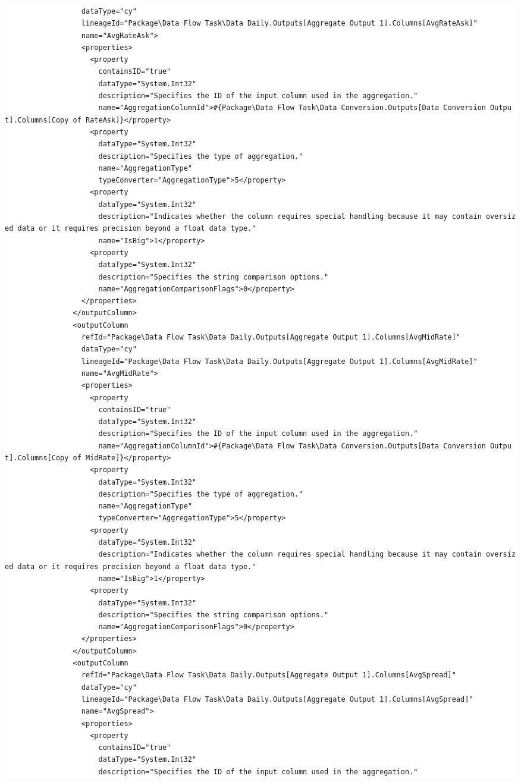                       dataType="cy"
                      lineageId="Package\Data Flow Task\Data Daily.Outputs[Aggregate Output 1].Columns[AvgRateAsk]"
                      name="AvgRateAsk">
                      <properties>
                        <property
                          containsID="true"
                          dataType="System.Int32"
                          description="Specifies the ID of the input column used in the aggregation."
                          name="AggregationColumnId">#{Package\Data Flow Task\Data Conversion.Outputs[Data Conversion Output].Columns[Copy of RateAsk]}</property>
                        <property
                          dataType="System.Int32"
                          description="Specifies the type of aggregation."
                          name="AggregationType"
                          typeConverter="AggregationType">5</property>
                        <property
                          dataType="System.Int32"
                          description="Indicates whether the column requires special handling because it may contain oversized data or it requires precision beyond a float data type."
                          name="IsBig">1</property>
                        <property
                          dataType="System.Int32"
                          description="Specifies the string comparison options."
                          name="AggregationComparisonFlags">0</property>
                      </properties>
                    </outputColumn>
                    <outputColumn
                      refId="Package\Data Flow Task\Data Daily.Outputs[Aggregate Output 1].Columns[AvgMidRate]"
                      dataType="cy"
                      lineageId="Package\Data Flow Task\Data Daily.Outputs[Aggregate Output 1].Columns[AvgMidRate]"
                      name="AvgMidRate">
                      <properties>
                        <property
                          containsID="true"
                          dataType="System.Int32"
                          description="Specifies the ID of the input column used in the aggregation."
                          name="AggregationColumnId">#{Package\Data Flow Task\Data Conversion.Outputs[Data Conversion Output].Columns[Copy of MidRate]}</property>
                        <property
                          dataType="System.Int32"
                          description="Specifies the type of aggregation."
                          name="AggregationType"
                          typeConverter="AggregationType">5</property>
                        <property
                          dataType="System.Int32"
                          description="Indicates whether the column requires special handling because it may contain oversized data or it requires precision beyond a float data type."
                          name="IsBig">1</property>
                        <property
                          dataType="System.Int32"
                          description="Specifies the string comparison options."
                          name="AggregationComparisonFlags">0</property>
                      </properties>
                    </outputColumn>
                    <outputColumn
                      refId="Package\Data Flow Task\Data Daily.Outputs[Aggregate Output 1].Columns[AvgSpread]"
                      dataType="cy"
                      lineageId="Package\Data Flow Task\Data Daily.Outputs[Aggregate Output 1].Columns[AvgSpread]"
                      name="AvgSpread">
                      <properties>
                        <property
                          containsID="true"
                          dataType="System.Int32"
                          description="Specifies the ID of the input column used in the aggregation."